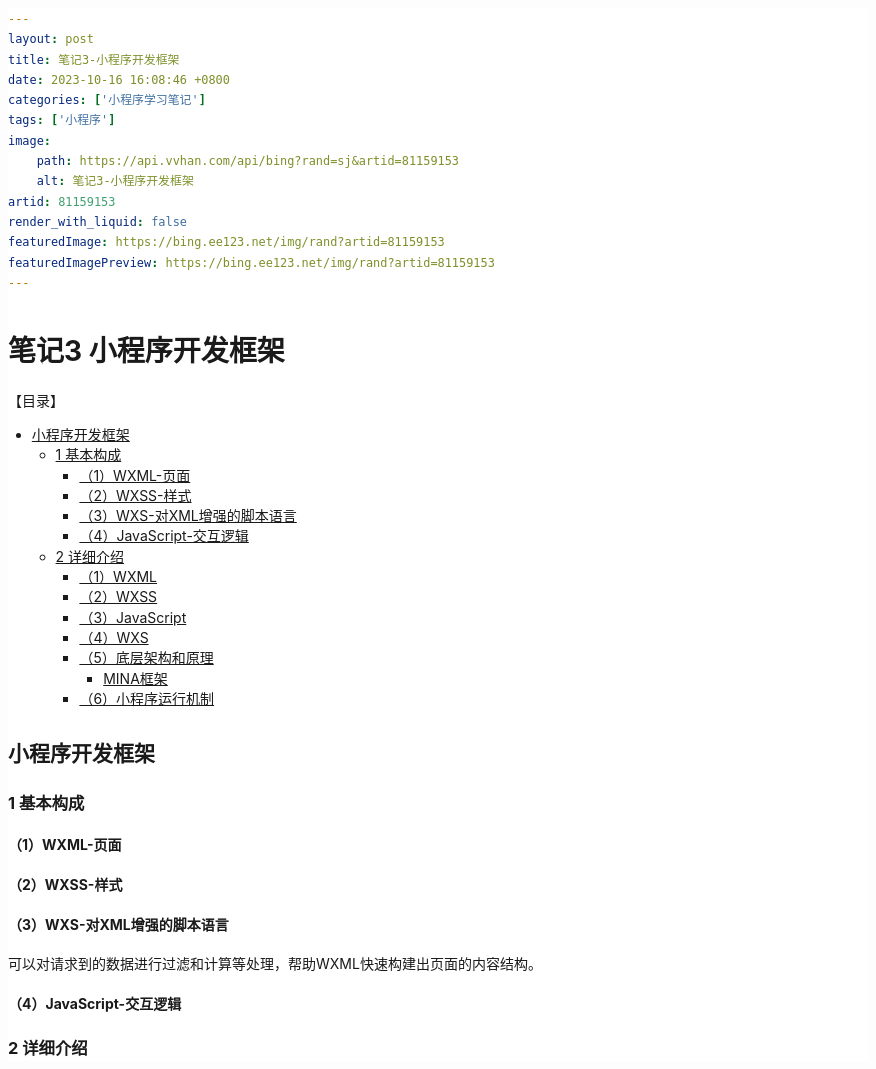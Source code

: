 ```yaml
---
layout: post
title: 笔记3-小程序开发框架
date: 2023-10-16 16:08:46 +0800
categories: ['小程序学习笔记']
tags: ['小程序']
image:
    path: https://api.vvhan.com/api/bing?rand=sj&artid=81159153
    alt: 笔记3-小程序开发框架
artid: 81159153
render_with_liquid: false
featuredImage: https://bing.ee123.net/img/rand?artid=81159153
featuredImagePreview: https://bing.ee123.net/img/rand?artid=81159153
---
```


# 笔记3 小程序开发框架

【目录】

* [小程序开发框架](#小程序开发框架)
  + [1 基本构成](#1-基本构成)
    - [（1）WXML-页面](#1wxml-页面)
    - [（2）WXSS-样式](#2wxss-样式)
    - [（3）WXS-对XML增强的脚本语言](#3wxs-对xml增强的脚本语言)
    - [（4）JavaScript-交互逻辑](#4javascript-交互逻辑)
  + [2 详细介绍](#2-详细介绍)
    - [（1）WXML](#1wxml)
    - [（2）WXSS](#2wxss)
    - [（3）JavaScript](#3javascript)
    - [（4）WXS](#4wxs)
    - [（5）底层架构和原理](#5底层架构和原理)
      * [MINA框架](#mina框架)
    - [（6）小程序运行机制](#6小程序运行机制)

## 小程序开发框架

### 1 基本构成

#### （1）WXML-页面

#### （2）WXSS-样式

#### （3）WXS-对XML增强的脚本语言

可以对请求到的数据进行过滤和计算等处理，帮助WXML快速构建出页面的内容结构。

#### （4）JavaScript-交互逻辑

### 2 详细介绍
